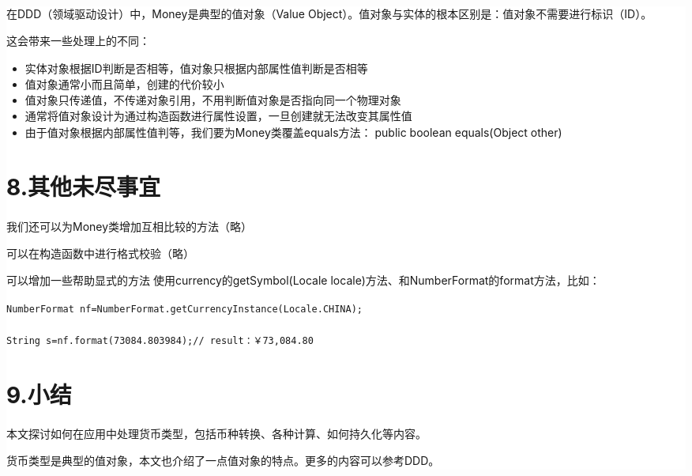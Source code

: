 
在DDD（领域驱动设计）中，Money是典型的值对象（Value Object）。值对象与实体的根本区别是：值对象不需要进行标识（ID）。

这会带来一些处理上的不同：

- 实体对象根据ID判断是否相等，值对象只根据内部属性值判断是否相等
- 值对象通常小而且简单，创建的代价较小
- 值对象只传递值，不传递对象引用，不用判断值对象是否指向同一个物理对象
- 通常将值对象设计为通过构造函数进行属性设置，一旦创建就无法改变其属性值
- 由于值对象根据内部属性值判等，我们要为Money类覆盖equals方法： public boolean equals(Object other)

# 8.其他未尽事宜


我们还可以为Money类增加互相比较的方法（略）

可以在构造函数中进行格式校验（略）

可以增加一些帮助显式的方法 使用currency的getSymbol(Locale locale)方法、和NumberFormat的format方法，比如：

    NumberFormat nf=NumberFormat.getCurrencyInstance(Locale.CHINA);

    String s=nf.format(73084.803984);// result：￥73,084.80

# 9.小结


本文探讨如何在应用中处理货币类型，包括币种转换、各种计算、如何持久化等内容。

货币类型是典型的值对象，本文也介绍了一点值对象的特点。更多的内容可以参考DDD。
